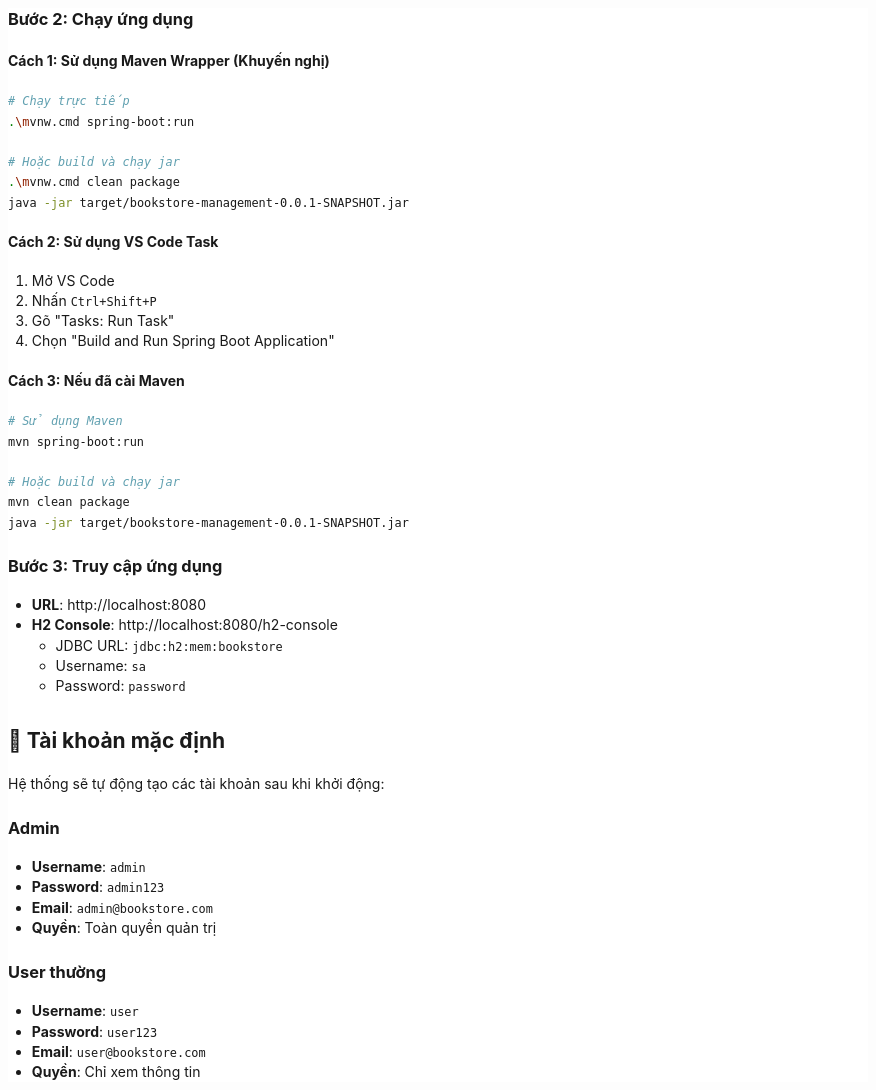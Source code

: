 ### Bước 2: Chạy ứng dụng

#### Cách 1: Sử dụng Maven Wrapper (Khuyến nghị)
```bash
# Chạy trực tiếp
.\mvnw.cmd spring-boot:run

# Hoặc build và chạy jar
.\mvnw.cmd clean package
java -jar target/bookstore-management-0.0.1-SNAPSHOT.jar
```

#### Cách 2: Sử dụng VS Code Task
1. Mở VS Code
2. Nhấn `Ctrl+Shift+P`
3. Gõ "Tasks: Run Task"
4. Chọn "Build and Run Spring Boot Application"

#### Cách 3: Nếu đã cài Maven
```bash
# Sử dụng Maven
mvn spring-boot:run

# Hoặc build và chạy jar
mvn clean package
java -jar target/bookstore-management-0.0.1-SNAPSHOT.jar
```

### Bước 3: Truy cập ứng dụng
- **URL**: http://localhost:8080
- **H2 Console**: http://localhost:8080/h2-console
  - JDBC URL: `jdbc:h2:mem:bookstore`
  - Username: `sa`
  - Password: `password`

## 👤 Tài khoản mặc định

Hệ thống sẽ tự động tạo các tài khoản sau khi khởi động:

### Admin
- **Username**: `admin`
- **Password**: `admin123`
- **Email**: `admin@bookstore.com`
- **Quyền**: Toàn quyền quản trị

### User thường
- **Username**: `user`  
- **Password**: `user123`
- **Email**: `user@bookstore.com`
- **Quyền**: Chỉ xem thông tin

